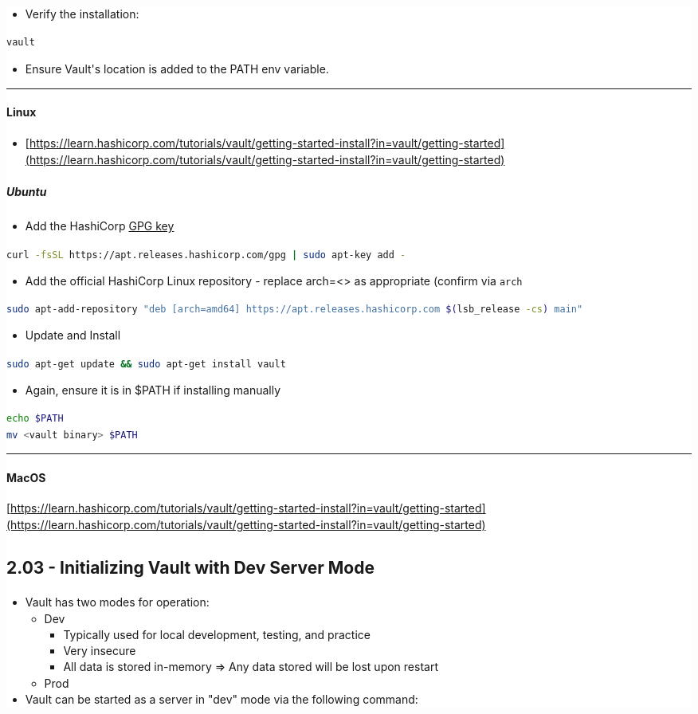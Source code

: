 - Verify the installation:

```powershell
vault
```

- Ensure Vault's location is added to the PATH env variable.

---

#### Linux

- [https://learn.hashicorp.com/tutorials/vault/getting-started-install?in=vault/getting-started](https://learn.hashicorp.com/tutorials/vault/getting-started-install?in=vault/getting-started)

##### Ubuntu

- Add the HashiCorp [GPG key](https://apt.releases.hashicorp.com/gpg)

```bash
curl -fsSL https://apt.releases.hashicorp.com/gpg | sudo apt-key add -
```

- Add the official HashiCorp Linux repository - replace arch=<> as appropriate (confirm via `arch`

```bash
sudo apt-add-repository "deb [arch=amd64] https://apt.releases.hashicorp.com $(lsb_release -cs) main"
```

- Update and Install

```bash
sudo apt-get update && sudo apt-get install vault
```

- Again, ensure it is in $PATH if installing manually

```bash
echo $PATH
mv <vault binary> $PATH
```

---

#### MacOS

[https://learn.hashicorp.com/tutorials/vault/getting-started-install?in=vault/getting-started](https://learn.hashicorp.com/tutorials/vault/getting-started-install?in=vault/getting-started)

## 2.03 - Initializing Vault with Dev Server Mode

- Vault has two modes for operation:
  - Dev
    - Typically used for local development, testing, and practice
    - Very insecure
    - All data is stored in-memory ⇒ Any data stored will be lost upon restart
  - Prod
- Vault can be started as a server in "dev" mode via the following command:
